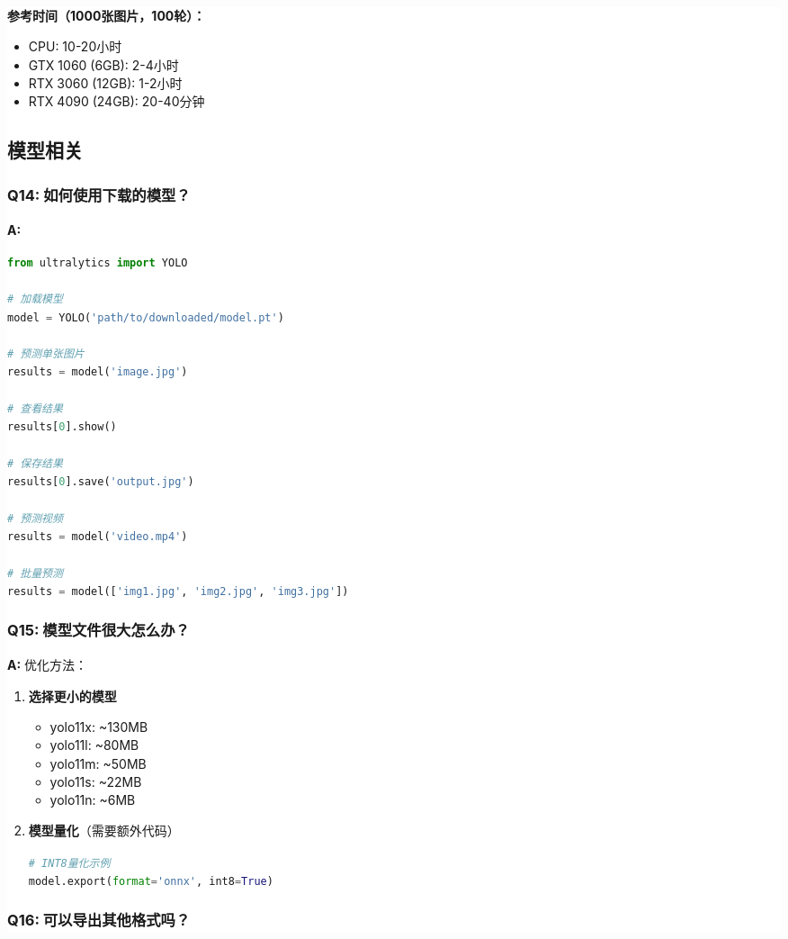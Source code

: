 **参考时间（1000张图片，100轮）：**
- CPU: 10-20小时
- GTX 1060 (6GB): 2-4小时
- RTX 3060 (12GB): 1-2小时
- RTX 4090 (24GB): 20-40分钟

## 模型相关

### Q14: 如何使用下载的模型？

**A:**
```python
from ultralytics import YOLO

# 加载模型
model = YOLO('path/to/downloaded/model.pt')

# 预测单张图片
results = model('image.jpg')

# 查看结果
results[0].show()

# 保存结果
results[0].save('output.jpg')

# 预测视频
results = model('video.mp4')

# 批量预测
results = model(['img1.jpg', 'img2.jpg', 'img3.jpg'])
```

### Q15: 模型文件很大怎么办？

**A:**
优化方法：

1. **选择更小的模型**
   - yolo11x: ~130MB
   - yolo11l: ~80MB
   - yolo11m: ~50MB
   - yolo11s: ~22MB
   - yolo11n: ~6MB

2. **模型量化**（需要额外代码）
   ```python
   # INT8量化示例
   model.export(format='onnx', int8=True)
   ```

### Q16: 可以导出其他格式吗？
